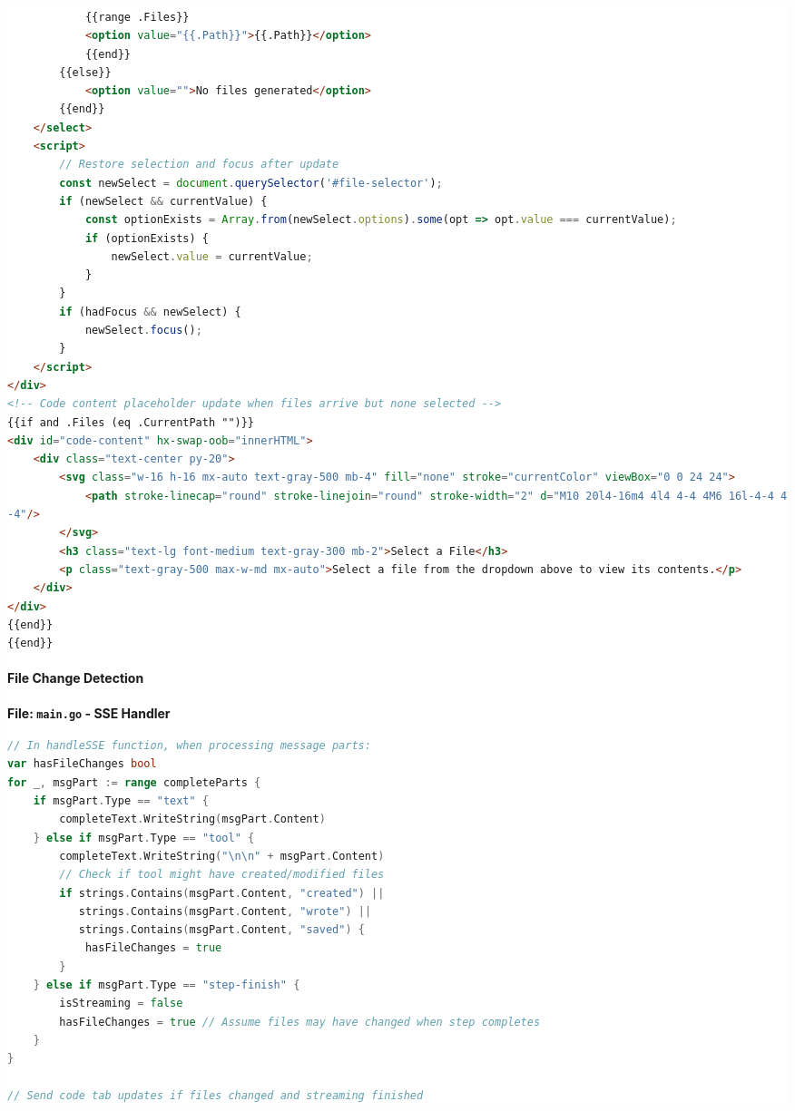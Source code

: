 ```html
            {{range .Files}}
            <option value="{{.Path}}">{{.Path}}</option>
            {{end}}
        {{else}}
            <option value="">No files generated</option>
        {{end}}
    </select>
    <script>
        // Restore selection and focus after update
        const newSelect = document.querySelector('#file-selector');
        if (newSelect && currentValue) {
            const optionExists = Array.from(newSelect.options).some(opt => opt.value === currentValue);
            if (optionExists) {
                newSelect.value = currentValue;
            }
        }
        if (hadFocus && newSelect) {
            newSelect.focus();
        }
    </script>
</div>
<!-- Code content placeholder update when files arrive but none selected -->
{{if and .Files (eq .CurrentPath "")}}
<div id="code-content" hx-swap-oob="innerHTML">
    <div class="text-center py-20">
        <svg class="w-16 h-16 mx-auto text-gray-500 mb-4" fill="none" stroke="currentColor" viewBox="0 0 24 24">
            <path stroke-linecap="round" stroke-linejoin="round" stroke-width="2" d="M10 20l4-16m4 4l4 4-4 4M6 16l-4-4 4-4"/>
        </svg>
        <h3 class="text-lg font-medium text-gray-300 mb-2">Select a File</h3>
        <p class="text-gray-500 max-w-md mx-auto">Select a file from the dropdown above to view its contents.</p>
    </div>
</div>
{{end}}
{{end}}
```

#### File Change Detection

**File: `main.go` - SSE Handler**
```go
// In handleSSE function, when processing message parts:
var hasFileChanges bool
for _, msgPart := range completeParts {
    if msgPart.Type == "text" {
        completeText.WriteString(msgPart.Content)
    } else if msgPart.Type == "tool" {
        completeText.WriteString("\n\n" + msgPart.Content)
        // Check if tool might have created/modified files
        if strings.Contains(msgPart.Content, "created") ||
           strings.Contains(msgPart.Content, "wrote") ||
           strings.Contains(msgPart.Content, "saved") {
            hasFileChanges = true
        }
    } else if msgPart.Type == "step-finish" {
        isStreaming = false
        hasFileChanges = true // Assume files may have changed when step completes
    }
}

// Send code tab updates if files changed and streaming finished
```